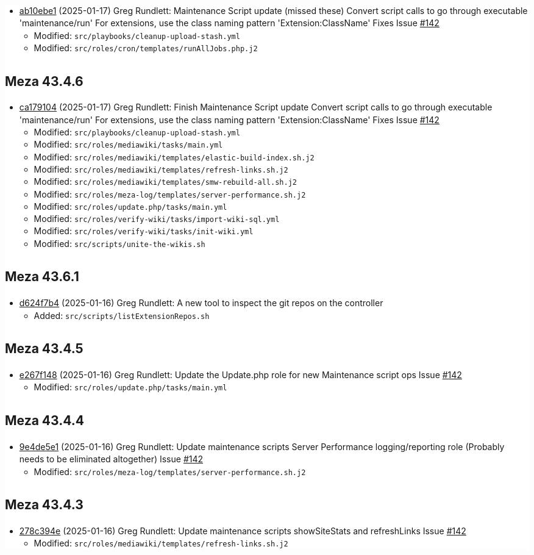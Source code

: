 * [ab10ebe1](https://github.com/freephile/meza/commit/ab10ebe1) (2025-01-17) Greg Rundlett: Maintenance Script update (missed these) Convert script calls to go through executable
'maintenance/run'
For extensions, use the class naming pattern
'Extension:ClassName'
Fixes Issue [#142](https://github.com/freephile/meza/issues/142)
  - Modified: `src/playbooks/cleanup-upload-stash.yml`
  - Modified: `src/roles/cron/templates/runAllJobs.php.j2`

## Meza 43.4.6
* [ca179104](https://github.com/freephile/meza/commit/ca179104) (2025-01-17) Greg Rundlett: Finish Maintenance Script update Convert script calls to go through executable
'maintenance/run'
For extensions, use the class naming pattern
'Extension:ClassName'
Fixes Issue [#142](https://github.com/freephile/meza/issues/142)
  - Modified: `src/playbooks/cleanup-upload-stash.yml`
  - Modified: `src/roles/mediawiki/tasks/main.yml`
  - Modified: `src/roles/mediawiki/templates/elastic-build-index.sh.j2`
  - Modified: `src/roles/mediawiki/templates/refresh-links.sh.j2`
  - Modified: `src/roles/mediawiki/templates/smw-rebuild-all.sh.j2`
  - Modified: `src/roles/meza-log/templates/server-performance.sh.j2`
  - Modified: `src/roles/update.php/tasks/main.yml`
  - Modified: `src/roles/verify-wiki/tasks/import-wiki-sql.yml`
  - Modified: `src/roles/verify-wiki/tasks/init-wiki.yml`
  - Modified: `src/scripts/unite-the-wikis.sh`

## Meza 43.6.1
* [d624f7b4](https://github.com/freephile/meza/commit/d624f7b4) (2025-01-16) Greg Rundlett: A new tool to inspect the git repos on the controller 
  - Added: `src/scripts/listExtensionRepos.sh`

## Meza 43.4.5
* [e267f148](https://github.com/freephile/meza/commit/e267f148) (2025-01-16) Greg Rundlett: Update the Update.php role for new Maintenance script ops Issue [#142](https://github.com/freephile/meza/issues/142)
  - Modified: `src/roles/update.php/tasks/main.yml`

## Meza 43.4.4
* [9e4de5e1](https://github.com/freephile/meza/commit/9e4de5e1) (2025-01-16) Greg Rundlett: Update maintenance scripts Server Performance logging/reporting role
(Probably needs to be eliminated altogether)
Issue [#142](https://github.com/freephile/meza/issues/142)
  - Modified: `src/roles/meza-log/templates/server-performance.sh.j2`

## Meza 43.4.3
* [278c394e](https://github.com/freephile/meza/commit/278c394e) (2025-01-16) Greg Rundlett: Update maintenance scripts showSiteStats and refreshLinks
Issue [#142](https://github.com/freephile/meza/issues/142)
  - Modified: `src/roles/mediawiki/templates/refresh-links.sh.j2`
